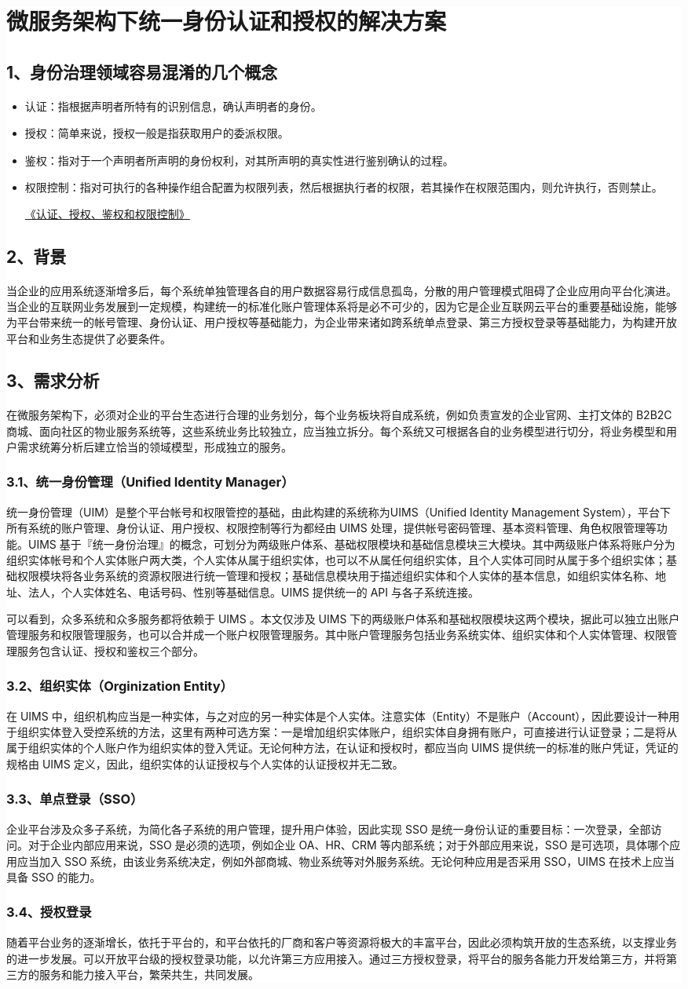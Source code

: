# 微服务架构下统一身份认证和授权的解决方案



## 1、身份治理领域容易混淆的几个概念

- 认证：指根据声明者所特有的识别信息，确认声明者的身份。

- 授权：简单来说，授权一般是指获取用户的委派权限。

- 鉴权：指对于一个声明者所声明的身份权利，对其所声明的真实性进行鉴别确认的过程。

- 权限控制：指对可执行的各种操作组合配置为权限列表，然后根据执行者的权限，若其操作在权限范围内，则允许执行，否则禁止。

  [《认证、授权、鉴权和权限控制》](http://www.hyhblog.cn/2018/04/25/user_login_auth_terms/)

## 2、背景

当企业的应用系统逐渐增多后，每个系统单独管理各自的用户数据容易行成信息孤岛，分散的用户管理模式阻碍了企业应用向平台化演进。当企业的互联网业务发展到一定规模，构建统一的标准化账户管理体系将是必不可少的，因为它是企业互联网云平台的重要基础设施，能够为平台带来统一的帐号管理、身份认证、用户授权等基础能力，为企业带来诸如跨系统单点登录、第三方授权登录等基础能力，为构建开放平台和业务生态提供了必要条件。

## 3、需求分析

在微服务架构下，必须对企业的平台生态进行合理的业务划分，每个业务板块将自成系统，例如负责宣发的企业官网、主打文体的 B2B2C 商城、面向社区的物业服务系统等，这些系统业务比较独立，应当独立拆分。每个系统又可根据各自的业务模型进行切分，将业务模型和用户需求统筹分析后建立恰当的领域模型，形成独立的服务。

### 3.1、统一身份管理（Unified Identity Manager）

统一身份管理（UIM）是整个平台帐号和权限管控的基础，由此构建的系统称为UIMS（Unified Identity Management  System），平台下所有系统的账户管理、身份认证、用户授权、权限控制等行为都经由 UIMS 处理，提供帐号密码管理、基本资料管理、角色权限管理等功能。UIMS 基于『统一身份治理』的概念，可划分为两级账户体系、基础权限模块和基础信息模块三大模块。其中两级账户体系将账户分为组织实体帐号和个人实体账户两大类，个人实体从属于组织实体，也可以不从属任何组织实体，且个人实体可同时从属于多个组织实体；基础权限模块将各业务系统的资源权限进行统一管理和授权；基础信息模块用于描述组织实体和个人实体的基本信息，如组织实体名称、地址、法人，个人实体姓名、电话号码、性别等基础信息。UIMS 提供统一的 API 与各子系统连接。

可以看到，众多系统和众多服务都将依赖于 UIMS 。本文仅涉及 UIMS 下的两级账户体系和基础权限模块这两个模块，据此可以独立出账户管理服务和权限管理服务，也可以合并成一个账户权限管理服务。其中账户管理服务包括业务系统实体、组织实体和个人实体管理、权限管理服务包含认证、授权和鉴权三个部分。

### 3.2、组织实体（Orginization Entity）

在 UIMS 中，组织机构应当是一种实体，与之对应的另一种实体是个人实体。注意实体（Entity）不是账户（Account），因此要设计一种用于组织实体登入受控系统的方法，这里有两种可选方案：一是增加组织实体账户，组织实体自身拥有账户，可直接进行认证登录；二是将从属于组织实体的个人账户作为组织实体的登入凭证。无论何种方法，在认证和授权时，都应当向 UIMS 提供统一的标准的账户凭证，凭证的规格由 UIMS 定义，因此，组织实体的认证授权与个人实体的认证授权并无二致。

### 3.3、单点登录（SSO）

企业平台涉及众多子系统，为简化各子系统的用户管理，提升用户体验，因此实现 SSO 是统一身份认证的重要目标：一次登录，全部访问。对于企业内部应用来说，SSO 是必须的选项，例如企业 OA、HR、CRM 等内部系统；对于外部应用来说，SSO 是可选项，具体哪个应用应当加入 SSO 系统，由该业务系统决定，例如外部商城、物业系统等对外服务系统。无论何种应用是否采用 SSO，UIMS 在技术上应当具备 SSO 的能力。

### 3.4、授权登录

随着平台业务的逐渐增长，依托于平台的，和平台依托的厂商和客户等资源将极大的丰富平台，因此必须构筑开放的生态系统，以支撑业务的进一步发展。可以开放平台级的授权登录功能，以允许第三方应用接入。通过三方授权登录，将平台的服务各能力开发给第三方，并将第三方的服务和能力接入平台，繁荣共生，共同发展。
